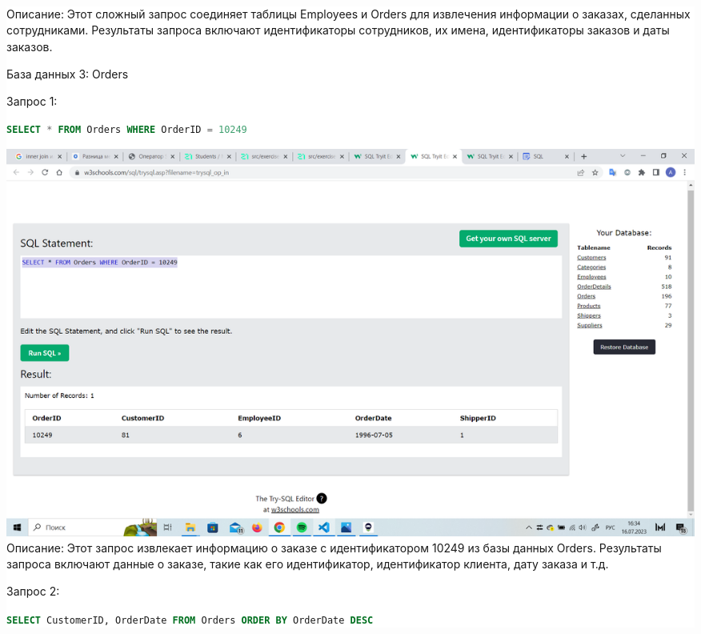 Описание: Этот сложный запрос соединяет таблицы Employees и Orders для извлечения информации о заказах, сделанных сотрудниками. Результаты запроса включают идентификаторы сотрудников, их имена, идентификаторы заказов и даты заказов.

База данных 3: Orders

Запрос 1: 
```sql
SELECT * FROM Orders WHERE OrderID = 10249
```
![Alt text](image-8.png)
Описание: Этот запрос извлекает информацию о заказе с идентификатором 10249 из базы данных Orders. Результаты запроса включают данные о заказе, такие как его идентификатор, идентификатор клиента, дату заказа и т.д.

Запрос 2: 
```sql
SELECT CustomerID, OrderDate FROM Orders ORDER BY OrderDate DESC
```